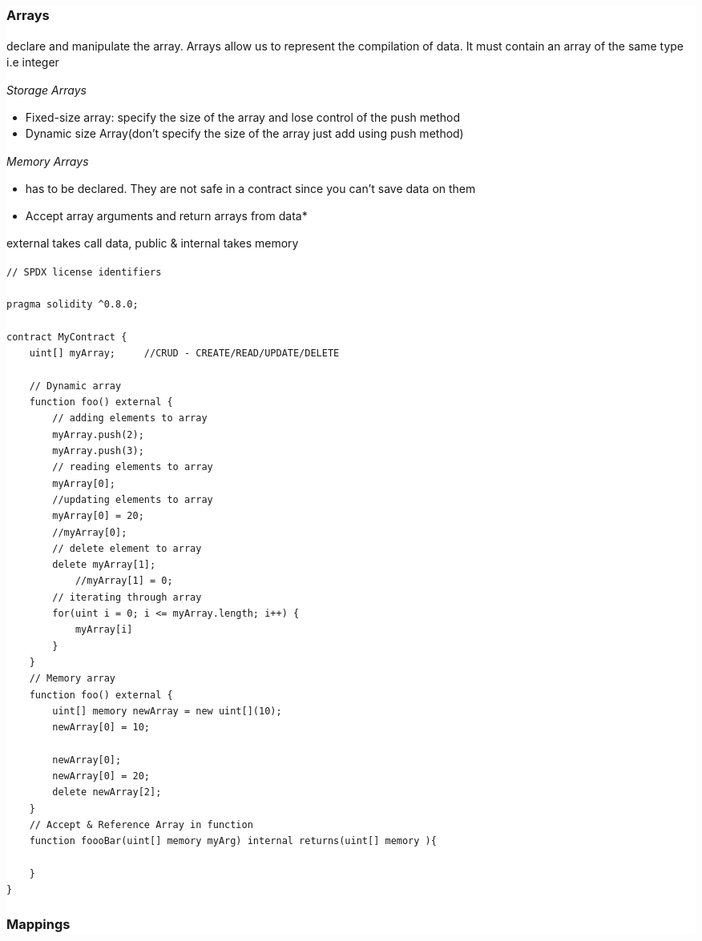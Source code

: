 ### Arrays

declare and manipulate the array. Arrays allow us to represent the compilation of data. It must contain an array of the same type i.e integer 

*Storage Arrays*

- Fixed-size array: specify the size of the array and lose control of the push method
- Dynamic size Array(don’t specify the size of the array just add using push method)

*Memory Arrays*

- has to be declared. They are not safe in a contract since you can’t save data on them

* Accept array arguments and return arrays from data*

external takes call data, public & internal takes memory
```
// SPDX license identifiers

pragma solidity ^0.8.0;

contract MyContract {
	uint[] myArray; 	//CRUD - CREATE/READ/UPDATE/DELETE

	// Dynamic array
	function foo() external {
		// adding elements to array
		myArray.push(2);
		myArray.push(3);
		// reading elements to array
		myArray[0];
		//updating elements to array
		myArray[0] = 20;
		//myArray[0];
		// delete element to array
		delete myArray[1];
			//myArray[1] = 0;
		// iterating through array
		for(uint i = 0; i <= myArray.length; i++) {
			myArray[i]
		}
	}
	// Memory array
	function foo() external {
		uint[] memory newArray = new uint[](10);
		newArray[0] = 10;
	
		newArray[0];
		newArray[0] = 20;
		delete newArray[2];
	}
	// Accept & Reference Array in function
	function foooBar(uint[] memory myArg) internal returns(uint[] memory ){
			
	}
}
```
### Mappings
